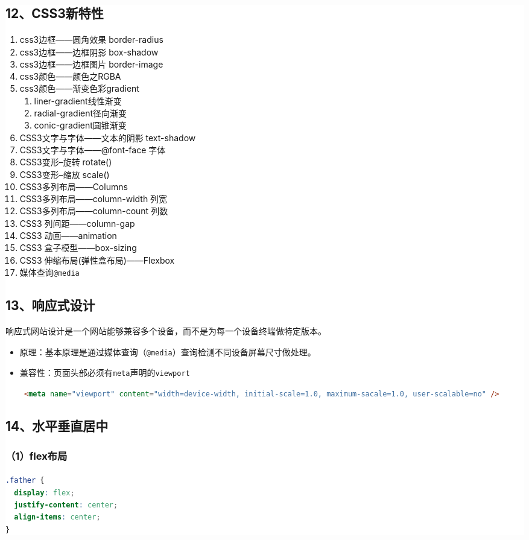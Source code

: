 



## 12、CSS3新特性

1. css3边框——圆角效果 border-radius
2. css3边框——边框阴影 box-shadow
3. css3边框——边框图片 border-image
4. css3颜色——颜色之RGBA
5. css3颜色——渐变色彩gradient
   1. liner-gradient线性渐变
   2. radial-gradient径向渐变
   3. conic-gradient圆锥渐变
6. CSS3文字与字体——文本的阴影 text-shadow
7. CSS3文字与字体——@font-face 字体
8. CSS3变形–旋转 rotate()
9. CSS3变形–缩放 scale()
10. CSS3多列布局——Columns
11. CSS3多列布局——column-width 列宽
12. CSS3多列布局——column-count 列数
13. CSS3 列间距——column-gap
14. CSS3 动画——animation
15. CSS3 盒子模型——box-sizing
16. CSS3 伸缩布局(弹性盒布局)——Flexbox
17. 媒体查询`@media`



## 13、响应式设计

响应式网站设计是一个网站能够兼容多个设备，而不是为每一个设备终端做特定版本。

- 原理：基本原理是通过媒体查询（`@media`）查询检测不同设备屏幕尺寸做处理。

- 兼容性：页面头部必须有`meta`声明的`viewport`

  ```html
   <meta name="viewport" content="width=device-width, initial-scale=1.0, maximum-sacale=1.0, user-scalable=no" />
  ```



## 14、水平垂直居中

### （1）flex布局

```css
.father {
  display: flex;
  justify-content: center;
  align-items: center;
}
```

